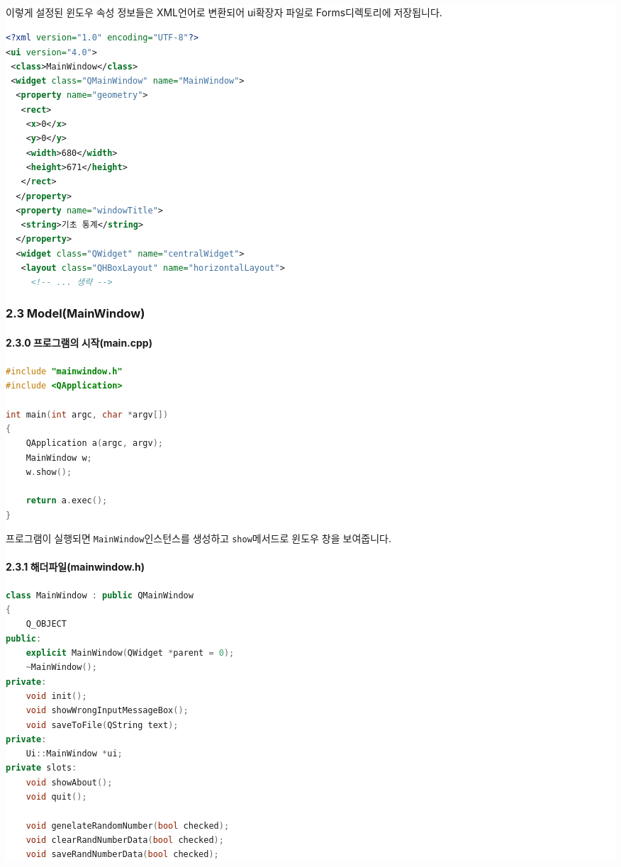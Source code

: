 

이렇게 설정된 윈도우 속성 정보들은 XML언어로 변환되어 ui확장자 파일로 Forms디렉토리에 저장됩니다.

```xml
<?xml version="1.0" encoding="UTF-8"?>
<ui version="4.0">
 <class>MainWindow</class>
 <widget class="QMainWindow" name="MainWindow">
  <property name="geometry">
   <rect>
    <x>0</x>
    <y>0</y>
    <width>680</width>
    <height>671</height>
   </rect>
  </property>
  <property name="windowTitle">
   <string>기초 통계</string>
  </property>
  <widget class="QWidget" name="centralWidget">
   <layout class="QHBoxLayout" name="horizontalLayout">
     <!-- ... 생략 -->
```

### 2.3 Model(MainWindow)

#### 2.3.0 프로그램의 시작(main.cpp)

```c++
#include "mainwindow.h"
#include <QApplication>

int main(int argc, char *argv[])
{
    QApplication a(argc, argv);
    MainWindow w;
    w.show();

    return a.exec();
}
```

프로그램이 실행되면 `MainWindow`인스턴스를 생성하고 `show`메서드로 윈도우 창을 보여줍니다.

#### 2.3.1 해더파일(mainwindow.h)

```c++
class MainWindow : public QMainWindow
{
    Q_OBJECT
public:
    explicit MainWindow(QWidget *parent = 0);
    ~MainWindow();
private:
    void init();
    void showWrongInputMessageBox();
    void saveToFile(QString text);
private:
    Ui::MainWindow *ui;
private slots:
    void showAbout();
    void quit();
    
    void genelateRandomNumber(bool checked);
    void clearRandNumberData(bool checked);
    void saveRandNumberData(bool checked);
```